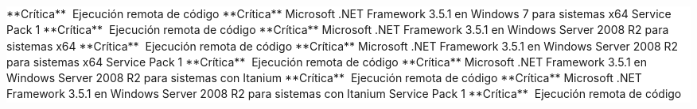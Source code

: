</td>
<td style="border:1px solid black;">
**Crítica**   
Ejecución remota de código
</td>
<td style="border:1px solid black;">
**Crítica**
</td>
</tr>
<tr class="alternateRow">
<td style="border:1px solid black;">
Microsoft .NET Framework 3.5.1 en Windows 7 para sistemas x64 Service Pack 1
</td>
<td style="border:1px solid black;">
**Crítica**   
Ejecución remota de código
</td>
<td style="border:1px solid black;">
**Crítica**
</td>
</tr>
<tr>
<td style="border:1px solid black;">
Microsoft .NET Framework 3.5.1 en Windows Server 2008 R2 para sistemas x64
</td>
<td style="border:1px solid black;">
**Crítica**   
Ejecución remota de código
</td>
<td style="border:1px solid black;">
**Crítica**
</td>
</tr>
<tr class="alternateRow">
<td style="border:1px solid black;">
Microsoft .NET Framework 3.5.1 en Windows Server 2008 R2 para sistemas x64 Service Pack 1
</td>
<td style="border:1px solid black;">
**Crítica**   
Ejecución remota de código
</td>
<td style="border:1px solid black;">
**Crítica**
</td>
</tr>
<tr>
<td style="border:1px solid black;">
Microsoft .NET Framework 3.5.1 en Windows Server 2008 R2 para sistemas con Itanium
</td>
<td style="border:1px solid black;">
**Crítica**   
Ejecución remota de código
</td>
<td style="border:1px solid black;">
**Crítica**
</td>
</tr>
<tr class="alternateRow">
<td style="border:1px solid black;">
Microsoft .NET Framework 3.5.1 en Windows Server 2008 R2 para sistemas con Itanium Service Pack 1
</td>
<td style="border:1px solid black;">
**Crítica**   
Ejecución remota de código